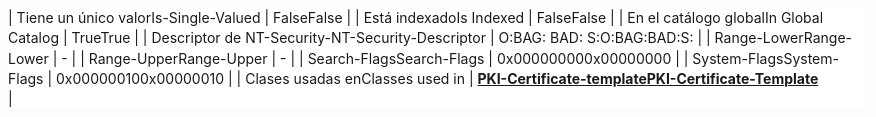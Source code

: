 | <span data-ttu-id="399e1-251">Tiene un único valor</span><span class="sxs-lookup"><span data-stu-id="399e1-251">Is-Single-Valued</span></span>       | <span data-ttu-id="399e1-252">False</span><span class="sxs-lookup"><span data-stu-id="399e1-252">False</span></span>                                                                   |
| <span data-ttu-id="399e1-253">Está indexado</span><span class="sxs-lookup"><span data-stu-id="399e1-253">Is Indexed</span></span>             | <span data-ttu-id="399e1-254">False</span><span class="sxs-lookup"><span data-stu-id="399e1-254">False</span></span>                                                                   |
| <span data-ttu-id="399e1-255">En el catálogo global</span><span class="sxs-lookup"><span data-stu-id="399e1-255">In Global Catalog</span></span>      | <span data-ttu-id="399e1-256">True</span><span class="sxs-lookup"><span data-stu-id="399e1-256">True</span></span>                                                                    |
| <span data-ttu-id="399e1-257">Descriptor de NT-Security-</span><span class="sxs-lookup"><span data-stu-id="399e1-257">NT-Security-Descriptor</span></span> | <span data-ttu-id="399e1-258">O:BAG: BAD: S:</span><span class="sxs-lookup"><span data-stu-id="399e1-258">O:BAG:BAD:S:</span></span>                                                            |
| <span data-ttu-id="399e1-259">Range-Lower</span><span class="sxs-lookup"><span data-stu-id="399e1-259">Range-Lower</span></span>            | \-                                                                      |
| <span data-ttu-id="399e1-260">Range-Upper</span><span class="sxs-lookup"><span data-stu-id="399e1-260">Range-Upper</span></span>            | \-                                                                      |
| <span data-ttu-id="399e1-261">Search-Flags</span><span class="sxs-lookup"><span data-stu-id="399e1-261">Search-Flags</span></span>           | <span data-ttu-id="399e1-262">0x00000000</span><span class="sxs-lookup"><span data-stu-id="399e1-262">0x00000000</span></span>                                                              |
| <span data-ttu-id="399e1-263">System-Flags</span><span class="sxs-lookup"><span data-stu-id="399e1-263">System-Flags</span></span>           | <span data-ttu-id="399e1-264">0x00000010</span><span class="sxs-lookup"><span data-stu-id="399e1-264">0x00000010</span></span>                                                              |
| <span data-ttu-id="399e1-265">Clases usadas en</span><span class="sxs-lookup"><span data-stu-id="399e1-265">Classes used in</span></span>        | [<span data-ttu-id="399e1-266">**PKI-Certificate-template**</span><span class="sxs-lookup"><span data-stu-id="399e1-266">**PKI-Certificate-Template**</span></span>](c-pkicertificatetemplate.md)<br/> |



 

 





